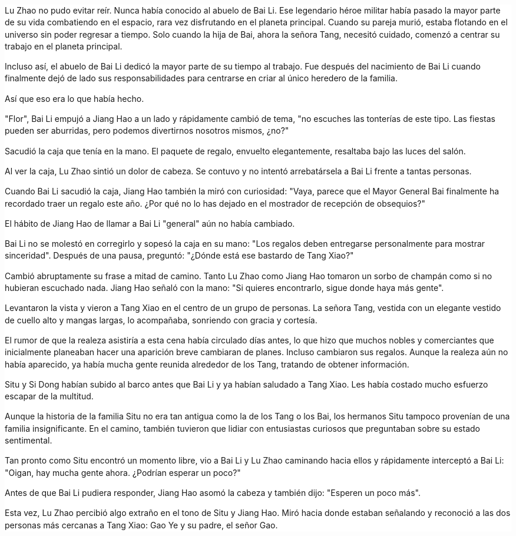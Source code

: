 Lu Zhao no pudo evitar reír. Nunca había conocido al abuelo de Bai Li. Ese legendario héroe militar había pasado la mayor parte de su vida combatiendo en el espacio, rara vez disfrutando en el planeta principal. Cuando su pareja murió, estaba flotando en el universo sin poder regresar a tiempo. Solo cuando la hija de Bai, ahora la señora Tang, necesitó cuidado, comenzó a centrar su trabajo en el planeta principal.

Incluso así, el abuelo de Bai Li dedicó la mayor parte de su tiempo al trabajo. Fue después del nacimiento de Bai Li cuando finalmente dejó de lado sus responsabilidades para centrarse en criar al único heredero de la familia.

Así que eso era lo que había hecho.

"Flor", Bai Li empujó a Jiang Hao a un lado y rápidamente cambió de tema, "no escuches las tonterías de este tipo. Las fiestas pueden ser aburridas, pero podemos divertirnos nosotros mismos, ¿no?"

Sacudió la caja que tenía en la mano. El paquete de regalo, envuelto elegantemente, resaltaba bajo las luces del salón.

Al ver la caja, Lu Zhao sintió un dolor de cabeza. Se contuvo y no intentó arrebatársela a Bai Li frente a tantas personas.

Cuando Bai Li sacudió la caja, Jiang Hao también la miró con curiosidad: "Vaya, parece que el Mayor General Bai finalmente ha recordado traer un regalo este año. ¿Por qué no lo has dejado en el mostrador de recepción de obsequios?"

El hábito de Jiang Hao de llamar a Bai Li "general" aún no había cambiado.

Bai Li no se molestó en corregirlo y sopesó la caja en su mano: "Los regalos deben entregarse personalmente para mostrar sinceridad". Después de una pausa, preguntó: "¿Dónde está ese bastardo de Tang Xiao?"

Cambió abruptamente su frase a mitad de camino. Tanto Lu Zhao como Jiang Hao tomaron un sorbo de champán como si no hubieran escuchado nada. Jiang Hao señaló con la mano: "Si quieres encontrarlo, sigue donde haya más gente".

Levantaron la vista y vieron a Tang Xiao en el centro de un grupo de personas. La señora Tang, vestida con un elegante vestido de cuello alto y mangas largas, lo acompañaba, sonriendo con gracia y cortesía.

El rumor de que la realeza asistiría a esta cena había circulado días antes, lo que hizo que muchos nobles y comerciantes que inicialmente planeaban hacer una aparición breve cambiaran de planes. Incluso cambiaron sus regalos. Aunque la realeza aún no había aparecido, ya había mucha gente reunida alrededor de los Tang, tratando de obtener información.

Situ y Si Dong habían subido al barco antes que Bai Li y ya habían saludado a Tang Xiao. Les había costado mucho esfuerzo escapar de la multitud.

Aunque la historia de la familia Situ no era tan antigua como la de los Tang o los Bai, los hermanos Situ tampoco provenían de una familia insignificante. En el camino, también tuvieron que lidiar con entusiastas curiosos que preguntaban sobre su estado sentimental.

Tan pronto como Situ encontró un momento libre, vio a Bai Li y Lu Zhao caminando hacia ellos y rápidamente interceptó a Bai Li: "Oigan, hay mucha gente ahora. ¿Podrían esperar un poco?"

Antes de que Bai Li pudiera responder, Jiang Hao asomó la cabeza y también dijo: "Esperen un poco más".

Esta vez, Lu Zhao percibió algo extraño en el tono de Situ y Jiang Hao. Miró hacia donde estaban señalando y reconoció a las dos personas más cercanas a Tang Xiao: Gao Ye y su padre, el señor Gao.
